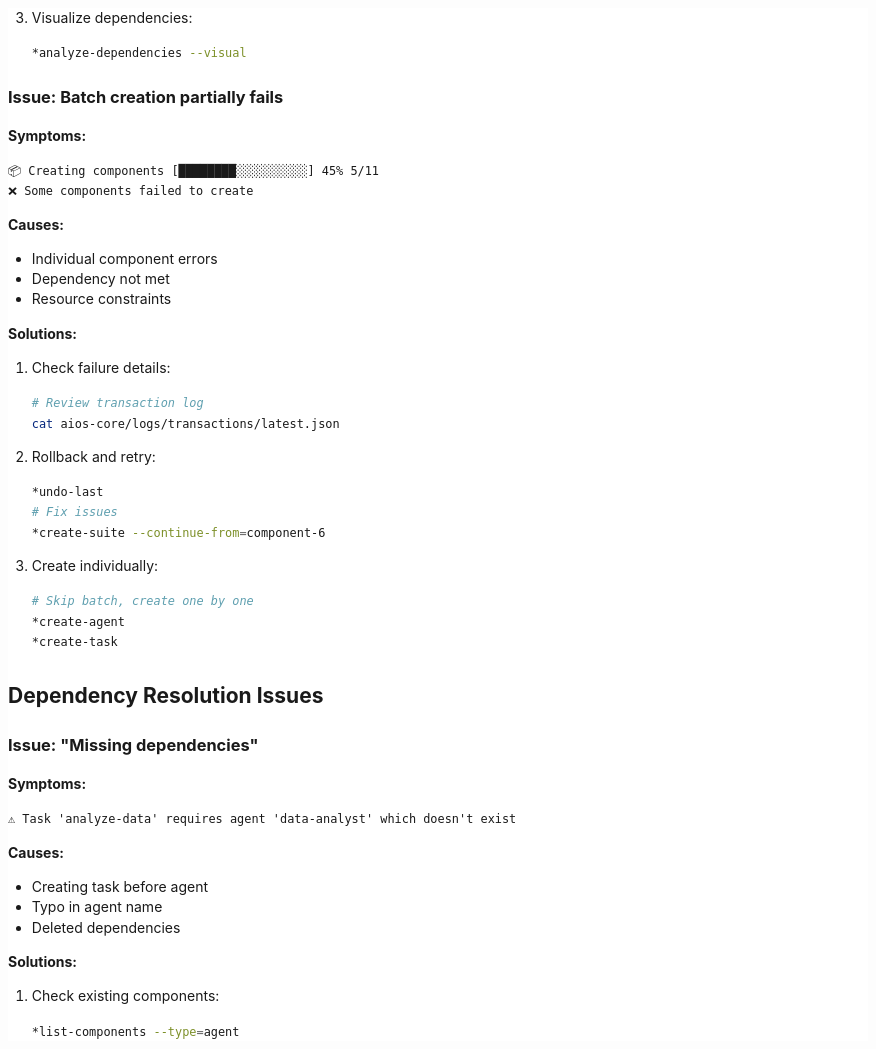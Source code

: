 3. Visualize dependencies:
   ```bash
   *analyze-dependencies --visual
   ```

### Issue: Batch creation partially fails

**Symptoms:**
```
📦 Creating components [████████░░░░░░░░░░] 45% 5/11
❌ Some components failed to create
```

**Causes:**
- Individual component errors
- Dependency not met
- Resource constraints

**Solutions:**
1. Check failure details:
   ```bash
   # Review transaction log
   cat aios-core/logs/transactions/latest.json
   ```

2. Rollback and retry:
   ```bash
   *undo-last
   # Fix issues
   *create-suite --continue-from=component-6
   ```

3. Create individually:
   ```bash
   # Skip batch, create one by one
   *create-agent
   *create-task
   ```

## Dependency Resolution Issues

### Issue: "Missing dependencies"

**Symptoms:**
```
⚠️ Task 'analyze-data' requires agent 'data-analyst' which doesn't exist
```

**Causes:**
- Creating task before agent
- Typo in agent name
- Deleted dependencies

**Solutions:**
1. Check existing components:
   ```bash
   *list-components --type=agent
   ```
